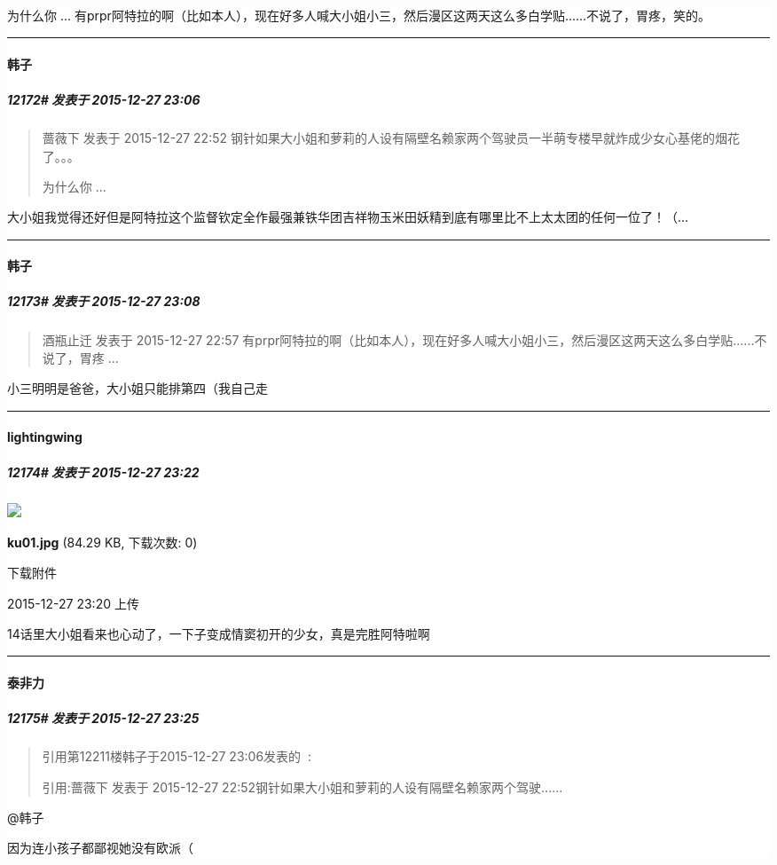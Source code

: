为什么你 ...</blockquote>
有prpr阿特拉的啊（比如本人），现在好多人喊大小姐小三，然后漫区这两天这么多白学贴......不说了，胃疼，笑的。


-----

####  韩子  
##### 12172#       发表于 2015-12-27 23:06


<blockquote>蔷薇下 发表于 2015-12-27 22:52
钢针如果大小姐和萝莉的人设有隔壁名赖家两个驾驶员一半萌专楼早就炸成少女心基佬的烟花了。。。

为什么你 ...</blockquote>
大小姐我觉得还好但是阿特拉这个监督钦定全作最强兼铁华团吉祥物玉米田妖精到底有哪里比不上太太团的任何一位了！（…


-----

####  韩子  
##### 12173#       发表于 2015-12-27 23:08


<blockquote>酒瓶止迁 发表于 2015-12-27 22:57
有prpr阿特拉的啊（比如本人），现在好多人喊大小姐小三，然后漫区这两天这么多白学贴......不说了，胃疼 ...</blockquote>
小三明明是爸爸，大小姐只能排第四（我自己走


-----

####  lightingwing  
##### 12174#       发表于 2015-12-27 23:22


<img src="http://img.saraba1st.com/forum/201512/27/232038jh22338dbc823h93.jpg" referrerpolicy="no-referrer">


<strong>ku01.jpg</strong> (84.29 KB, 下载次数: 0)

下载附件

2015-12-27 23:20 上传


14话里大小姐看来也心动了，一下子变成情窦初开的少女，真是完胜阿特啦啊


-----

####  泰非力  
##### 12175#       发表于 2015-12-27 23:25


<blockquote>引用第12211楼韩子于2015-12-27 23:06发表的  :

引用:蔷薇下 发表于 2015-12-27 22:52钢针如果大小姐和萝莉的人设有隔壁名赖家两个驾驶......</blockquote>
@韩子

因为连小孩子都鄙视她没有欧派（
